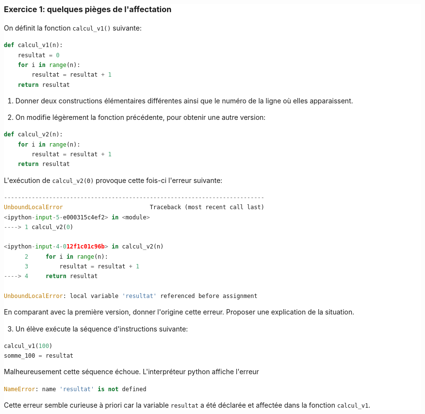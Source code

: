 ### Exercice 1: quelques pièges de l'affectation

On définit la fonction `calcul_v1()` suivante: 


```python
def calcul_v1(n):
    resultat = 0
    for i in range(n):
        resultat = resultat + 1
    return resultat
```

1. Donner deux constructions élémentaires différentes ainsi que le numéro de la ligne où elles apparaissent.

2. On modifie légèrement la fonction précédente, pour obtenir une autre version:  

```python
def calcul_v2(n):
    for i in range(n):
        resultat = resultat + 1
    return resultat
```

L'exécution de `calcul_v2(0)` provoque cette fois-ci l'erreur suivante:  

```python
---------------------------------------------------------------------------
UnboundLocalError                         Traceback (most recent call last)
<ipython-input-5-e000315c4ef2> in <module>
----> 1 calcul_v2(0)

<ipython-input-4-012f1c01c96b> in calcul_v2(n)
      2     for i in range(n):
      3         resultat = resultat + 1
----> 4     return resultat

UnboundLocalError: local variable 'resultat' referenced before assignment
```

En comparant avec la première version, donner l'origine cette erreur. Proposer une explication de la situation.

3. Un élève exécute la séquence d'instructions suivante:  

```python
calcul_v1(100)
somme_100 = resultat
```

Malheureusement cette séquence échoue. L'interpréteur python affiche l'erreur

```python
NameError: name 'resultat' is not defined
```

Cette erreur semble curieuse à priori car la variable `resultat` a été déclarée et affectée dans la fonction `calcul_v1`.  
